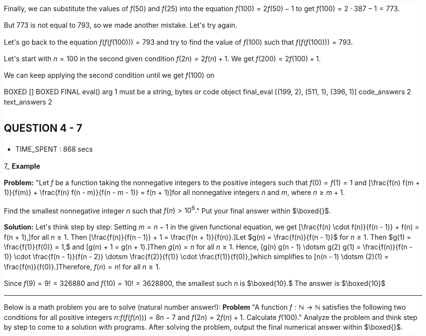 Finally, we can substitute the values of $f(50)$ and $f(25)$ into the equation $f(100)=2f(50)-1$ to get $f(100)=2 \cdot 387 - 1 = 773$.

But $773$ is not equal to $793$, so we made another mistake. Let's try again.

Let's go back to the equation $f(f(f(100)))=793$ and try to find the value of $f(100)$ such that $f(f(f(100)))=793$.

Let's start with $n=100$ in the second given condition $f(2n)=2f(n)+1$. We get $f(200)=2f(100)+1$.

We can keep applying the second condition until we get $f(100)$ on

BOXED []
BOXED FINAL 
eval() arg 1 must be a string, bytes or code object final_eval
[(199, 2), (511, 1), (396, 1)]
code_answers 2 text_answers 2



## QUESTION 4 - 7 
- TIME_SPENT : 868 secs

7_
**Example**

**Problem:** 
"Let $f$ be a function taking the nonnegative integers to the positive integers such that $f(0) = f(1) = 1$ and
\[\frac{f(n) f(m + 1)}{f(m)} + \frac{f(n) f(n - m)}{f(n - m - 1)} = f(n + 1)\]for all nonnegative integers $n$ and $m,$ where $n \ge m + 1.$

Find the smallest nonnegative integer $n$ such that $f(n) > 10^6.$"
Put your final answer within $\boxed{}$.

**Solution:** 
Let's think step by step:
Setting $m = n - 1$ in the given functional equation, we get
\[\frac{f(n) \cdot f(n)}{f(n - 1)} + f(n) = f(n + 1),\]for all $n \ge 1.$  Then
\[\frac{f(n)}{f(n - 1)} + 1 = \frac{f(n + 1)}{f(n)}.\]Let $g(n) = \frac{f(n)}{f(n - 1)}$ for $n \ge 1.$  Then $g(1) = \frac{f(1)}{f(0)} = 1,$ and
\[g(n) + 1 = g(n + 1).\]Then $g(n) = n$ for all $n \ge 1.$  Hence,
\[g(n) g(n - 1) \dotsm g(2) g(1) = \frac{f(n)}{f(n - 1)} \cdot \frac{f(n - 1)}{f(n - 2)} \dotsm \frac{f(2)}{f(1)} \cdot \frac{f(1)}{f(0)},\]which simplifies to
\[n(n - 1) \dotsm (2)(1) = \frac{f(n)}{f(0)}.\]Therefore, $f(n) = n!$ for all $n \ge 1.$

Since $f(9) = 9! = 326880$ and $f(10) = 10! = 3628800,$ the smallest such $n$ is $\boxed{10}.$ The answer is $\boxed{10}$


---

Below is a math problem you are to solve (natural number answer!):
**Problem**
"A function $f: \mathbb N \to \mathbb N$ satisfies the following two conditions for all positive integers $n$:$f(f(f(n)))=8n-7$ and $f(2n)=2f(n)+1$. Calculate $f(100)$."
Analyze the problem and think step by step to come to a solution with programs. After solving the problem, output the final numerical answer within $\boxed{}$.
